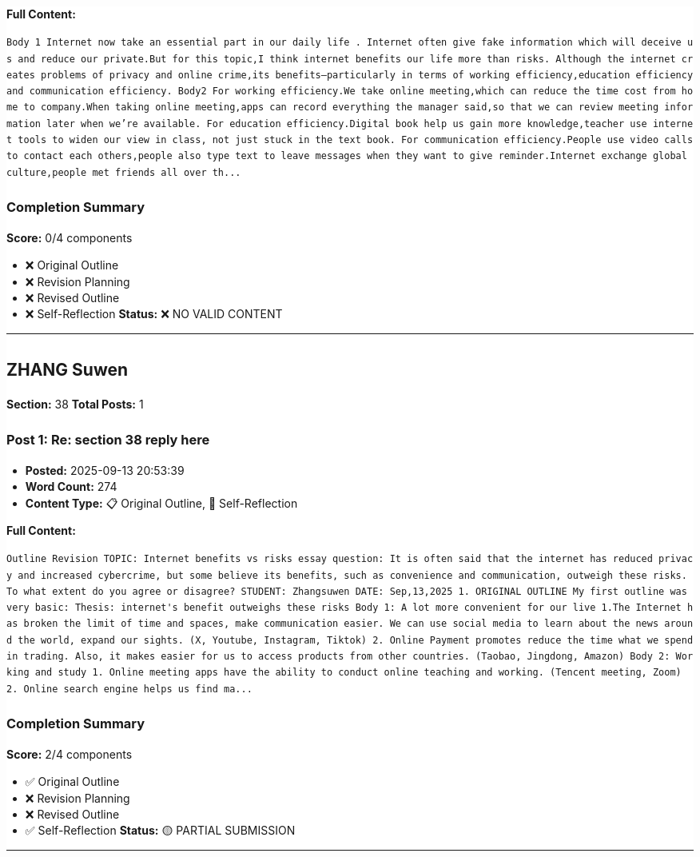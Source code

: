 **Full Content:**
```
Body 1 Internet now take an essential part in our daily life . Internet often give fake information which will deceive us and reduce our private.But for this topic,I think internet benefits our life more than risks. Although the internet creates problems of privacy and online crime,its benefits—particularly in terms of working efficiency,education efficiency and communication efficiency. Body2 For working efficiency.We take online meeting,which can reduce the time cost from home to company.When taking online meeting,apps can record everything the manager said,so that we can review meeting information later when we’re available. For education efficiency.Digital book help us gain more knowledge,teacher use internet tools to widen our view in class, not just stuck in the text book. For communication efficiency.People use video calls to contact each others,people also type text to leave messages when they want to give reminder.Internet exchange global culture,people met friends all over th...
```

### Completion Summary
**Score:** 0/4 components
- ❌ Original Outline
- ❌ Revision Planning
- ❌ Revised Outline
- ❌ Self-Reflection
**Status:** ❌ NO VALID CONTENT

---

## ZHANG Suwen
**Section:** 38
**Total Posts:** 1

### Post 1: Re: section 38 reply here
- **Posted:** 2025-09-13 20:53:39
- **Word Count:** 274
- **Content Type:** 📋 Original Outline, 🤔 Self-Reflection

**Full Content:**
```
Outline Revision TOPIC: Internet benefits vs risks essay question: It is often said that the internet has reduced privacy and increased cybercrime, but some believe its benefits, such as convenience and communication, outweigh these risks. To what extent do you agree or disagree? STUDENT: Zhangsuwen DATE: Sep,13,2025 1. ORIGINAL OUTLINE My first outline was very basic: Thesis: internet's benefit outweighs these risks Body 1: A lot more convenient for our live 1.The Internet has broken the limit of time and spaces, make communication easier. We can use social media to learn about the news around the world, expand our sights. (X, Youtube, Instagram, Tiktok) 2. Online Payment promotes reduce the time what we spend in trading. Also, it makes easier for us to access products from other countries. (Taobao, Jingdong, Amazon) Body 2: Working and study 1. Online meeting apps have the ability to conduct online teaching and working. (Tencent meeting, Zoom) 2. Online search engine helps us find ma...
```

### Completion Summary
**Score:** 2/4 components
- ✅ Original Outline
- ❌ Revision Planning
- ❌ Revised Outline
- ✅ Self-Reflection
**Status:** 🟡 PARTIAL SUBMISSION

---